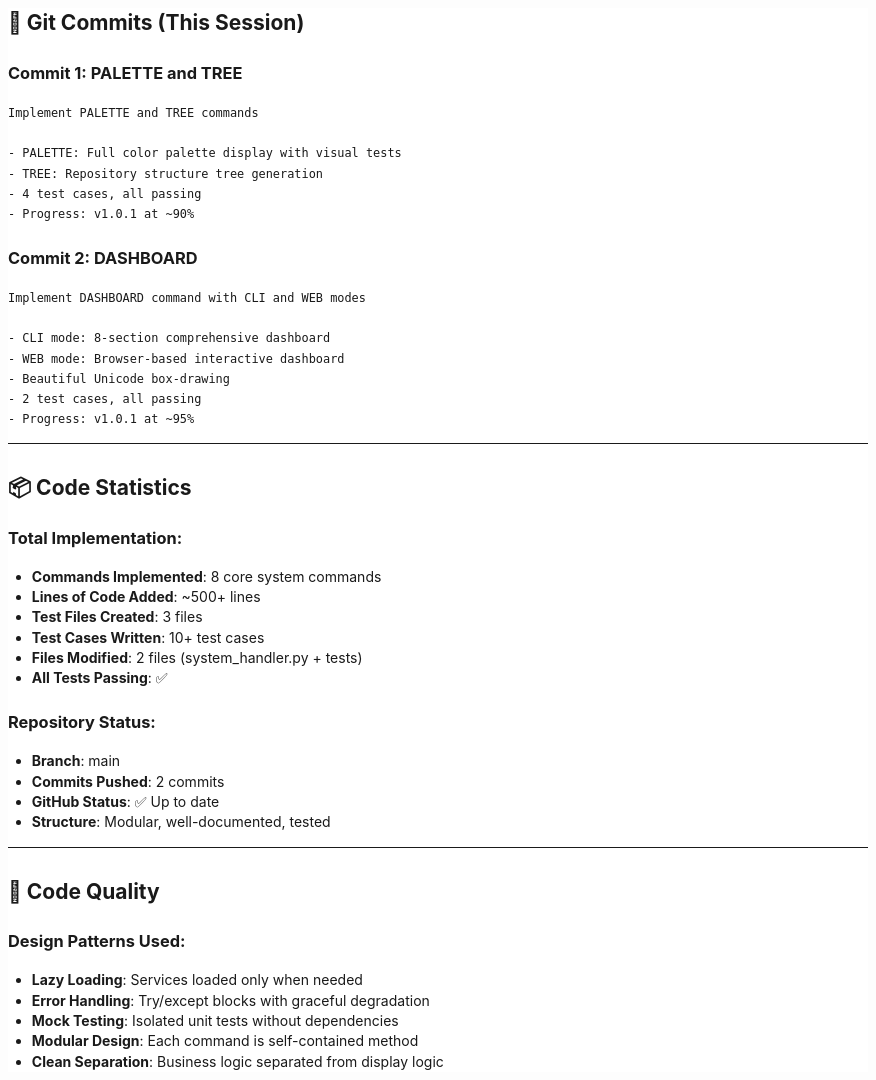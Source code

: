 
## 📝 Git Commits (This Session)

### Commit 1: PALETTE and TREE
```
Implement PALETTE and TREE commands

- PALETTE: Full color palette display with visual tests
- TREE: Repository structure tree generation
- 4 test cases, all passing
- Progress: v1.0.1 at ~90%
```

### Commit 2: DASHBOARD
```
Implement DASHBOARD command with CLI and WEB modes

- CLI mode: 8-section comprehensive dashboard
- WEB mode: Browser-based interactive dashboard
- Beautiful Unicode box-drawing
- 2 test cases, all passing
- Progress: v1.0.1 at ~95%
```

---

## 📦 Code Statistics

### Total Implementation:
- **Commands Implemented**: 8 core system commands
- **Lines of Code Added**: ~500+ lines
- **Test Files Created**: 3 files
- **Test Cases Written**: 10+ test cases
- **Files Modified**: 2 files (system_handler.py + tests)
- **All Tests Passing**: ✅

### Repository Status:
- **Branch**: main
- **Commits Pushed**: 2 commits
- **GitHub Status**: ✅ Up to date
- **Structure**: Modular, well-documented, tested

---

## 🎨 Code Quality

### Design Patterns Used:
- **Lazy Loading**: Services loaded only when needed
- **Error Handling**: Try/except blocks with graceful degradation
- **Mock Testing**: Isolated unit tests without dependencies
- **Modular Design**: Each command is self-contained method
- **Clean Separation**: Business logic separated from display logic
